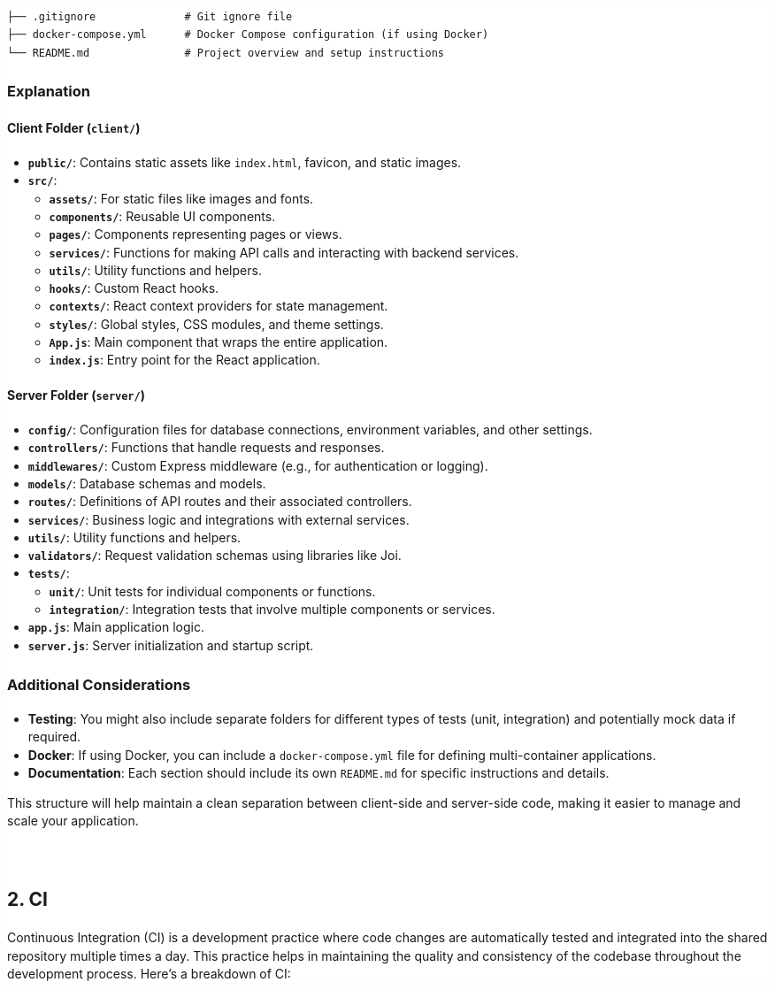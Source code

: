 ```plaintext
├── .gitignore              # Git ignore file
├── docker-compose.yml      # Docker Compose configuration (if using Docker)
└── README.md               # Project overview and setup instructions
```

### Explanation

#### Client Folder (`client/`)
- **`public/`**: Contains static assets like `index.html`, favicon, and static images.
- **`src/`**:
  - **`assets/`**: For static files like images and fonts.
  - **`components/`**: Reusable UI components.
  - **`pages/`**: Components representing pages or views.
  - **`services/`**: Functions for making API calls and interacting with backend services.
  - **`utils/`**: Utility functions and helpers.
  - **`hooks/`**: Custom React hooks.
  - **`contexts/`**: React context providers for state management.
  - **`styles/`**: Global styles, CSS modules, and theme settings.
  - **`App.js`**: Main component that wraps the entire application.
  - **`index.js`**: Entry point for the React application.

#### Server Folder (`server/`)
- **`config/`**: Configuration files for database connections, environment variables, and other settings.
- **`controllers/`**: Functions that handle requests and responses.
- **`middlewares/`**: Custom Express middleware (e.g., for authentication or logging).
- **`models/`**: Database schemas and models.
- **`routes/`**: Definitions of API routes and their associated controllers.
- **`services/`**: Business logic and integrations with external services.
- **`utils/`**: Utility functions and helpers.
- **`validators/`**: Request validation schemas using libraries like Joi.
- **`tests/`**:
  - **`unit/`**: Unit tests for individual components or functions.
  - **`integration/`**: Integration tests that involve multiple components or services.
- **`app.js`**: Main application logic.
- **`server.js`**: Server initialization and startup script.

### Additional Considerations

- **Testing**: You might also include separate folders for different types of tests (unit, integration) and potentially mock data if required.
- **Docker**: If using Docker, you can include a `docker-compose.yml` file for defining multi-container applications.
- **Documentation**: Each section should include its own `README.md` for specific instructions and details.

This structure will help maintain a clean separation between client-side and server-side code, making it easier to manage and scale your application.

<br>

## 2. CI
Continuous Integration (CI) is a development practice where code changes are automatically tested and integrated into the shared repository multiple times a day. This practice helps in maintaining the quality and consistency of the codebase throughout the development process. Here’s a breakdown of CI:
